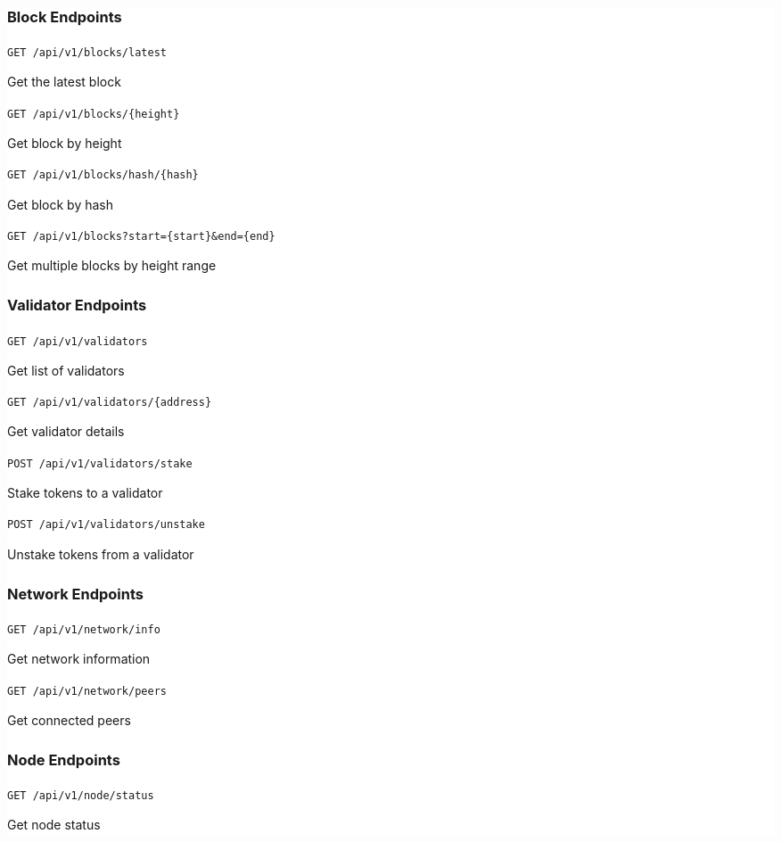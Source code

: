 ### Block Endpoints

```
GET /api/v1/blocks/latest
```
Get the latest block

```
GET /api/v1/blocks/{height}
```
Get block by height

```
GET /api/v1/blocks/hash/{hash}
```
Get block by hash

```
GET /api/v1/blocks?start={start}&end={end}
```
Get multiple blocks by height range

### Validator Endpoints

```
GET /api/v1/validators
```
Get list of validators

```
GET /api/v1/validators/{address}
```
Get validator details

```
POST /api/v1/validators/stake
```
Stake tokens to a validator

```
POST /api/v1/validators/unstake
```
Unstake tokens from a validator

### Network Endpoints

```
GET /api/v1/network/info
```
Get network information

```
GET /api/v1/network/peers
```
Get connected peers

### Node Endpoints

```
GET /api/v1/node/status
```
Get node status
